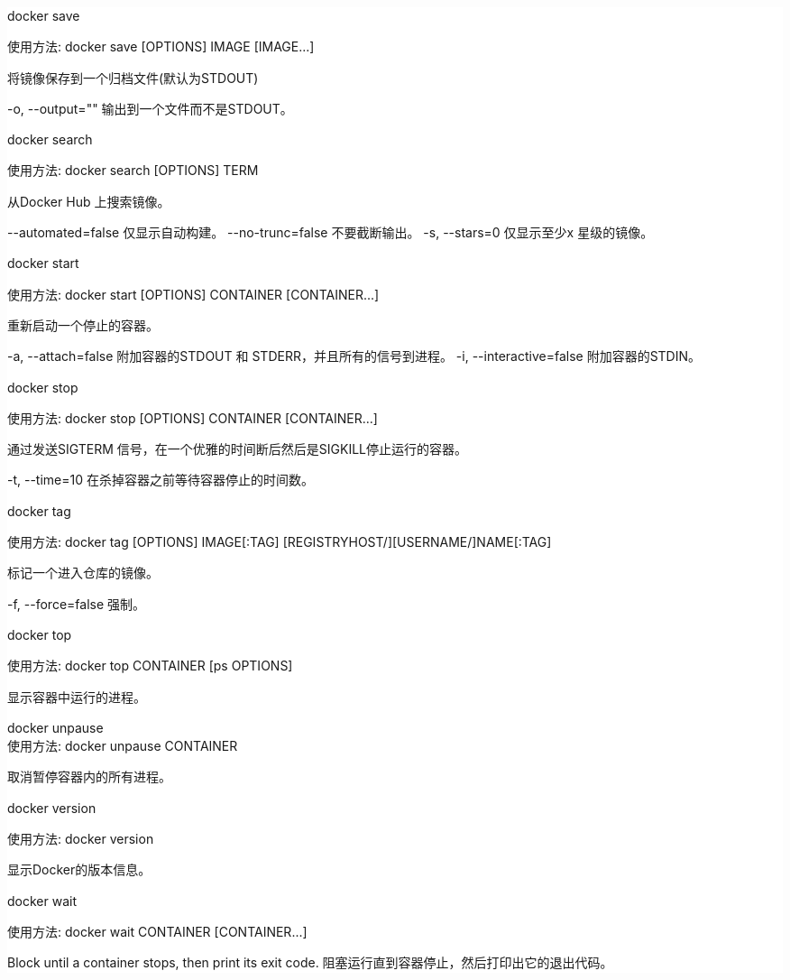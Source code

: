 
docker save         

使用方法: docker save [OPTIONS] IMAGE [IMAGE...]

将镜像保存到一个归档文件(默认为STDOUT)

  -o, --output=""    输出到一个文件而不是STDOUT。

docker search     

使用方法: docker search [OPTIONS] TERM

从Docker Hub 上搜索镜像。

  --automated=false    仅显示自动构建。
  --no-trunc=false     不要截断输出。
  -s, --stars=0        仅显示至少x 星级的镜像。



docker start           

使用方法: docker start [OPTIONS] CONTAINER [CONTAINER...]

重新启动一个停止的容器。

  -a, --attach=false         附加容器的STDOUT 和 STDERR，并且所有的信号到进程。
  -i, --interactive=false    附加容器的STDIN。

docker stop      

使用方法: docker stop [OPTIONS] CONTAINER [CONTAINER...]

通过发送SIGTERM 信号，在一个优雅的时间断后然后是SIGKILL停止运行的容器。

  -t, --time=10      在杀掉容器之前等待容器停止的时间数。

docker tag      

使用方法: docker tag [OPTIONS] IMAGE[:TAG] [REGISTRYHOST/][USERNAME/]NAME[:TAG]

标记一个进入仓库的镜像。

  -f, --force=false    强制。

docker top      

使用方法: docker top CONTAINER [ps OPTIONS]

显示容器中运行的进程。

docker unpause              
使用方法: docker unpause CONTAINER

取消暂停容器内的所有进程。

docker version           

使用方法: docker version

显示Docker的版本信息。

docker wait            

使用方法: docker wait CONTAINER [CONTAINER...]

Block until a container stops, then print its exit code.
阻塞运行直到容器停止，然后打印出它的退出代码。
